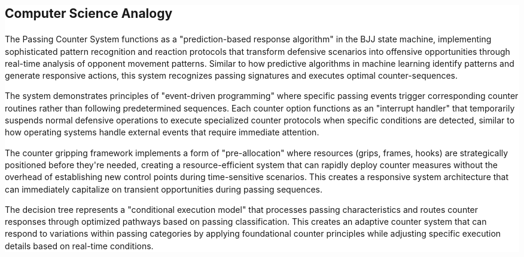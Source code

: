 ## Computer Science Analogy
The Passing Counter System functions as a "prediction-based response algorithm" in the BJJ state machine, implementing sophisticated pattern recognition and reaction protocols that transform defensive scenarios into offensive opportunities through real-time analysis of opponent movement patterns. Similar to how predictive algorithms in machine learning identify patterns and generate responsive actions, this system recognizes passing signatures and executes optimal counter-sequences.

The system demonstrates principles of "event-driven programming" where specific passing events trigger corresponding counter routines rather than following predetermined sequences. Each counter option functions as an "interrupt handler" that temporarily suspends normal defensive operations to execute specialized counter protocols when specific conditions are detected, similar to how operating systems handle external events that require immediate attention.

The counter gripping framework implements a form of "pre-allocation" where resources (grips, frames, hooks) are strategically positioned before they're needed, creating a resource-efficient system that can rapidly deploy counter measures without the overhead of establishing new control points during time-sensitive scenarios. This creates a responsive system architecture that can immediately capitalize on transient opportunities during passing sequences.

The decision tree represents a "conditional execution model" that processes passing characteristics and routes counter responses through optimized pathways based on passing classification. This creates an adaptive counter system that can respond to variations within passing categories by applying foundational counter principles while adjusting specific execution details based on real-time conditions.

